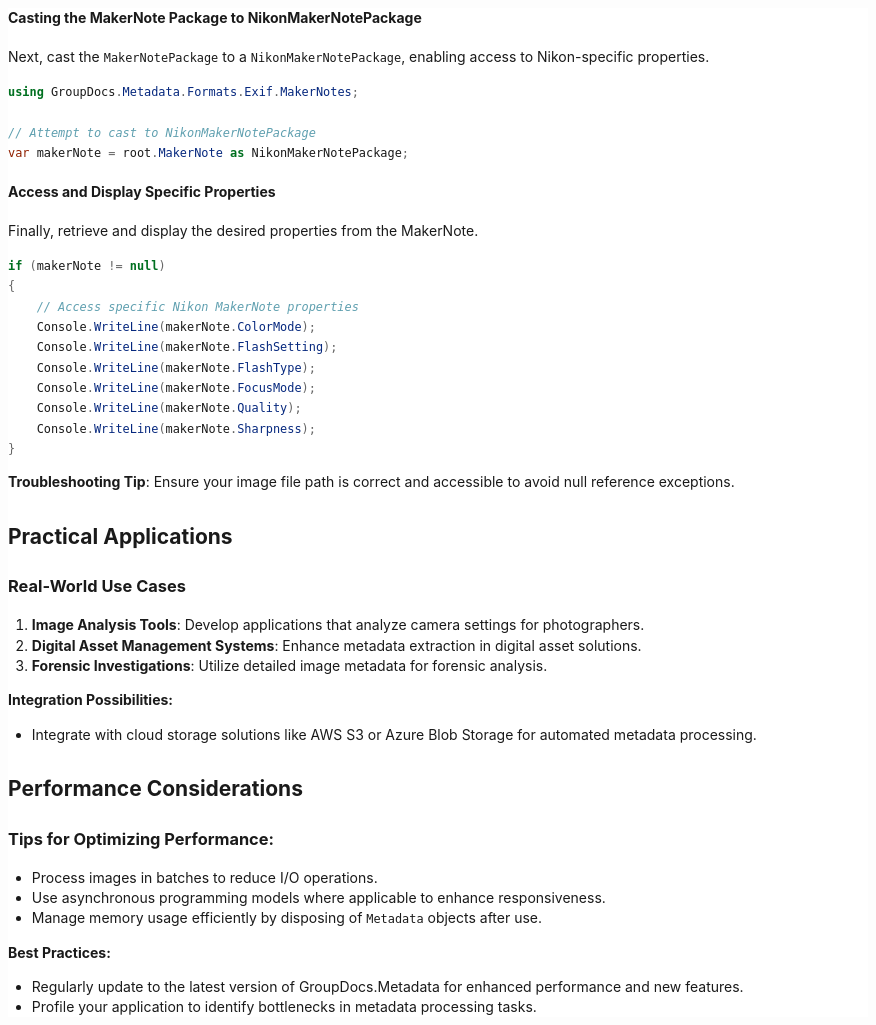 #### Casting the MakerNote Package to NikonMakerNotePackage
Next, cast the `MakerNotePackage` to a `NikonMakerNotePackage`, enabling access to Nikon-specific properties.

```csharp
using GroupDocs.Metadata.Formats.Exif.MakerNotes;

// Attempt to cast to NikonMakerNotePackage
var makerNote = root.MakerNote as NikonMakerNotePackage;
```

#### Access and Display Specific Properties
Finally, retrieve and display the desired properties from the MakerNote.

```csharp
if (makerNote != null)
{
    // Access specific Nikon MakerNote properties
    Console.WriteLine(makerNote.ColorMode);
    Console.WriteLine(makerNote.FlashSetting);
    Console.WriteLine(makerNote.FlashType);
    Console.WriteLine(makerNote.FocusMode);
    Console.WriteLine(makerNote.Quality);
    Console.WriteLine(makerNote.Sharpness);
}
```

**Troubleshooting Tip**: Ensure your image file path is correct and accessible to avoid null reference exceptions.

## Practical Applications

### Real-World Use Cases
1. **Image Analysis Tools**: Develop applications that analyze camera settings for photographers.
2. **Digital Asset Management Systems**: Enhance metadata extraction in digital asset solutions.
3. **Forensic Investigations**: Utilize detailed image metadata for forensic analysis.

**Integration Possibilities:**
- Integrate with cloud storage solutions like AWS S3 or Azure Blob Storage for automated metadata processing.

## Performance Considerations

### Tips for Optimizing Performance:
- Process images in batches to reduce I/O operations.
- Use asynchronous programming models where applicable to enhance responsiveness.
- Manage memory usage efficiently by disposing of `Metadata` objects after use.

**Best Practices:**
- Regularly update to the latest version of GroupDocs.Metadata for enhanced performance and new features.
- Profile your application to identify bottlenecks in metadata processing tasks.
